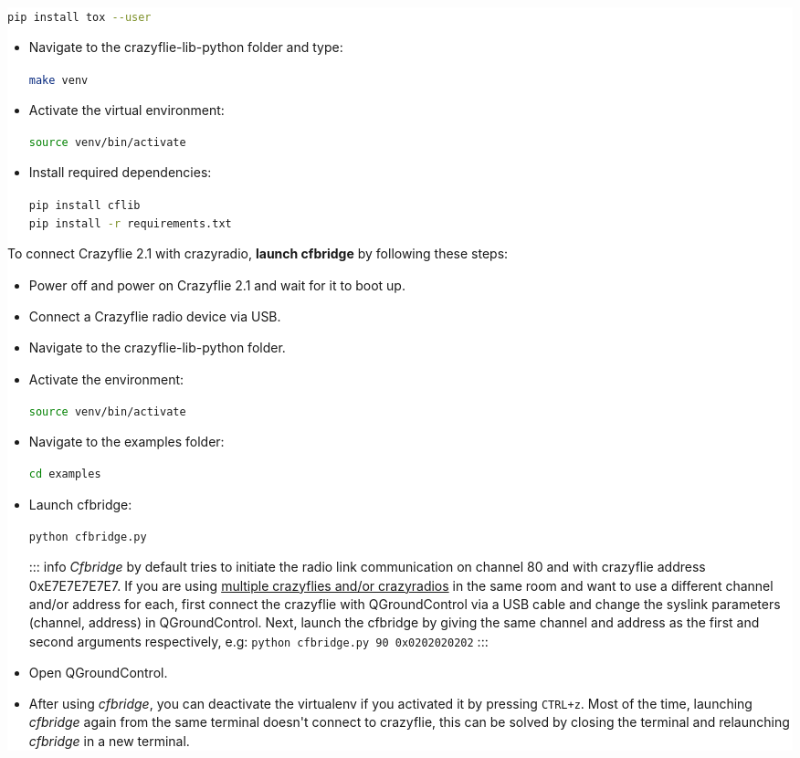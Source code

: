   ```sh
  pip install tox --user
  ```

- Navigate to the crazyflie-lib-python folder and type:

  ```sh
  make venv
  ```

- Activate the virtual environment:

  ```sh
  source venv/bin/activate
  ```

- Install required dependencies:

  ```sh
  pip install cflib
  pip install -r requirements.txt
  ```

To connect Crazyflie 2.1 with crazyradio, **launch cfbridge** by following these steps:

- Power off and power on Crazyflie 2.1 and wait for it to boot up.
- Connect a Crazyflie radio device via USB.
- Navigate to the crazyflie-lib-python folder.
- Activate the environment:

  ```sh
  source venv/bin/activate
  ```

- Navigate to the examples folder:

  ```sh
  cd examples

  ```

- Launch cfbridge:

  ```sh
  python cfbridge.py
  ```

  ::: info
  _Cfbridge_ by default tries to initiate the radio link communication on channel 80 and with crazyflie address 0xE7E7E7E7E7.
  If you are using [multiple crazyflies and/or crazyradios](https://github.com/dennisss/cfbridge/blob/master/index.md#advanced-swarming) in the same room and want to use a different channel and/or address for each, first connect the crazyflie with QGroundControl via a USB cable and change the syslink parameters (channel, address) in QGroundControl.
  Next, launch the cfbridge by giving the same channel and address as the first and second arguments respectively, e.g: `python cfbridge.py 90 0x0202020202`
  :::

- Open QGroundControl.
- After using _cfbridge_, you can deactivate the virtualenv if you activated it by pressing `CTRL+z`.
  Most of the time, launching _cfbridge_ again from the same terminal doesn't connect to crazyflie, this can be solved by closing the terminal and relaunching _cfbridge_ in a new terminal.
